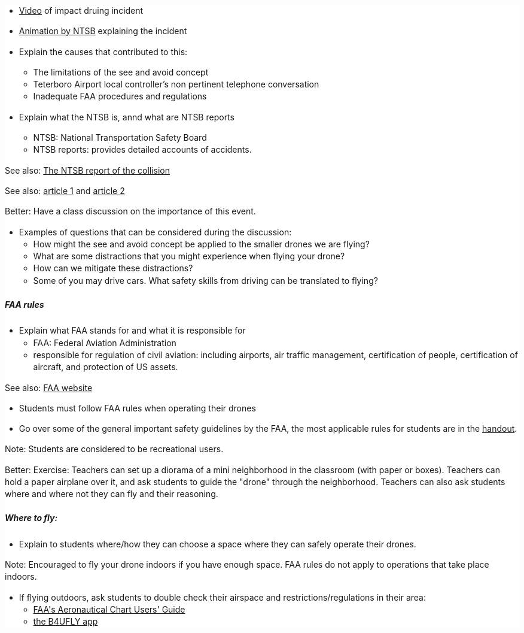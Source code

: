 - [Video](https://www.youtube.com/watch?v=cwT6yP1UXE4) of impact druing incident

- [Animation by NTSB](https://www.youtube.com/watch?v=2oHRBMs2qQQ) explaining the incident 

- Explain the causes that contributed to this: 
    - The limitations of the see and avoid concept
    - Teterboro Airport local controller’s non pertinent telephone conversation 
    - Inadequate FAA procedures and regulations

- Explain what the NTSB is, annd what are NTSB reports
    - NTSB: National Transportation Safety Board
    - NTSB reports: provides detailed accounts of accidents.

See also: [The NTSB report of the collision](https://www.ntsb.gov/investigations/AccidentReports/Pages/AAR1005.aspx)

See also: [article 1](ttps://www.nytimes.com/2009/08/15/nyregion/15crash.html) and [article 2](ttps://www.nytimes.com/2009/08/10/nyregion/10collide.html)

Better: Have a class discussion on the importance of this event. 

- Examples of questions that can be considered during the discussion: 
    - How might the see and avoid concept be applied to the smaller drones we are flying? 
    - What are some distractions that you might experience when flying your drone? 
    - How can we mitigate these distractions?
    - Some of you may drive cars. What safety skills from driving can be translated to flying?

##### FAA rules

- Explain what FAA stands for and what it is responsible for
    - FAA: Federal Aviation Administration
    - responsible for regulation of civil aviation: including airports, air traffic management, certification of people, certification of aircraft, and protection of US assets. 

See also: [FAA website](https://www.faa.gov)

- Students must follow FAA rules when operating their drones

- Go over some of the general important safety guidelines by the FAA, the most applicable rules for students are in the [handout](https://docs.google.com/document/d/1ZjEYoJe1Grx3ZsH7KuT0ExajMZIWFM91Sgr-eRX3FZM/edit?usp=sharing).

Note: Students are considered to be recreational users. 
 
Better: Exercise: Teachers can set up a diorama of a mini neighborhood in the classroom (with paper or boxes). Teachers can hold a paper airplane over it, and ask students to guide the "drone" through the neighborhood. Teachers can also ask students where and where not they can fly and their reasoning.  

##### Where to fly:

- Explain to students where/how they can choose a space where they can safely operate their drones.

Note: Encouraged to fly your drone indoors if you have enough space. FAA rules do not apply to operations that take place indoors. 

- If flying outdoors, ask students to double check their airspace and restrictions/regulations in their area: 
    - [FAA's Aeronautical Chart Users' Guide](https://www.faa.gov/air_traffic/flight_info/aeronav/digital_products/aero_guide/)
    - [the B4UFLY app](https://www.faa.gov/uas/recreational_fliers/where_can_i_fly/b4ufly/)
